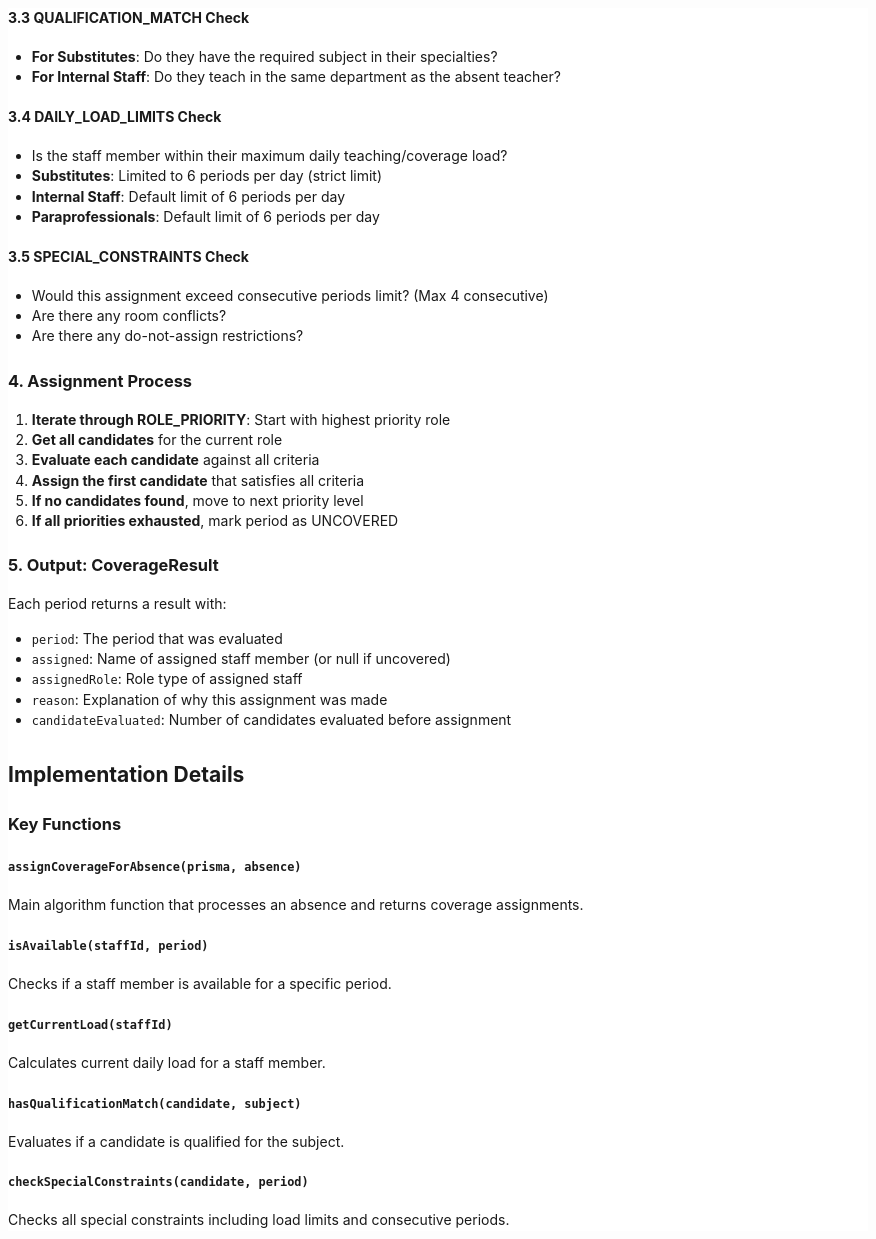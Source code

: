#### 3.3 QUALIFICATION_MATCH Check
- **For Substitutes**: Do they have the required subject in their specialties?
- **For Internal Staff**: Do they teach in the same department as the absent teacher?

#### 3.4 DAILY_LOAD_LIMITS Check
- Is the staff member within their maximum daily teaching/coverage load?
- **Substitutes**: Limited to 6 periods per day (strict limit)
- **Internal Staff**: Default limit of 6 periods per day
- **Paraprofessionals**: Default limit of 6 periods per day

#### 3.5 SPECIAL_CONSTRAINTS Check
- Would this assignment exceed consecutive periods limit? (Max 4 consecutive)
- Are there any room conflicts?
- Are there any do-not-assign restrictions?

### 4. Assignment Process

1. **Iterate through ROLE_PRIORITY**: Start with highest priority role
2. **Get all candidates** for the current role
3. **Evaluate each candidate** against all criteria
4. **Assign the first candidate** that satisfies all criteria
5. **If no candidates found**, move to next priority level
6. **If all priorities exhausted**, mark period as UNCOVERED

### 5. Output: CoverageResult

Each period returns a result with:
- `period`: The period that was evaluated
- `assigned`: Name of assigned staff member (or null if uncovered)
- `assignedRole`: Role type of assigned staff
- `reason`: Explanation of why this assignment was made
- `candidateEvaluated`: Number of candidates evaluated before assignment

## Implementation Details

### Key Functions

#### `assignCoverageForAbsence(prisma, absence)`
Main algorithm function that processes an absence and returns coverage assignments.

#### `isAvailable(staffId, period)`
Checks if a staff member is available for a specific period.

#### `getCurrentLoad(staffId)`
Calculates current daily load for a staff member.

#### `hasQualificationMatch(candidate, subject)`
Evaluates if a candidate is qualified for the subject.

#### `checkSpecialConstraints(candidate, period)`
Checks all special constraints including load limits and consecutive periods.
